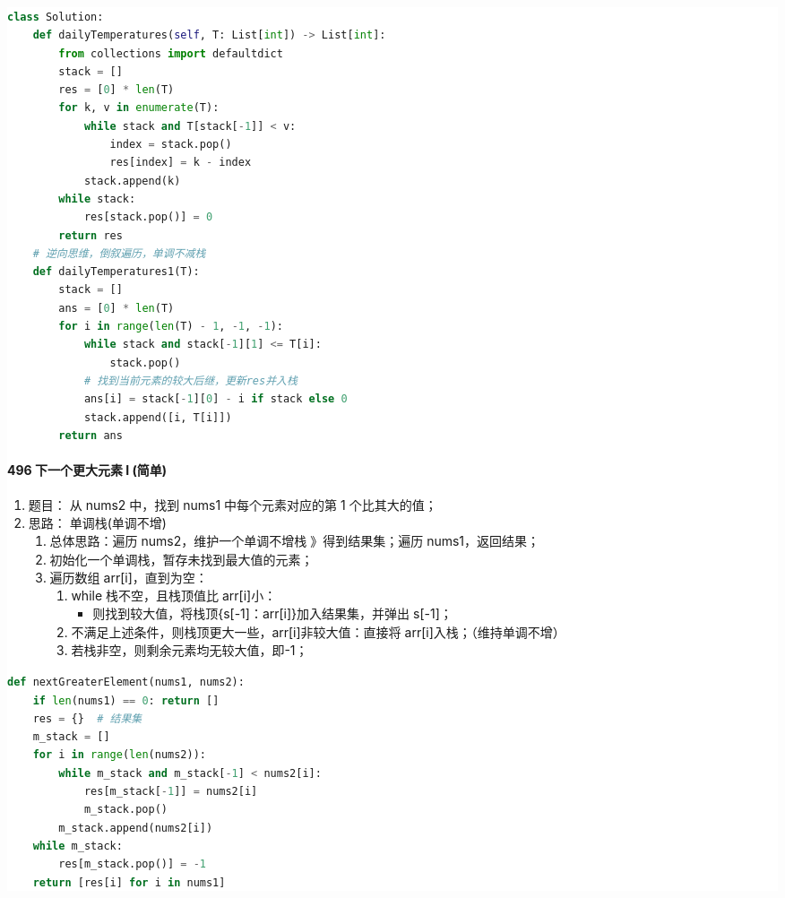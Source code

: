 ```python
class Solution:
    def dailyTemperatures(self, T: List[int]) -> List[int]:
        from collections import defaultdict
        stack = []
        res = [0] * len(T)
        for k, v in enumerate(T):
            while stack and T[stack[-1]] < v:
                index = stack.pop()
                res[index] = k - index
            stack.append(k)
        while stack:
            res[stack.pop()] = 0
        return res
    # 逆向思维，倒叙遍历，单调不减栈
    def dailyTemperatures1(T):
        stack = []
        ans = [0] * len(T)
        for i in range(len(T) - 1, -1, -1):
            while stack and stack[-1][1] <= T[i]:
                stack.pop()
            # 找到当前元素的较大后继，更新res并入栈
            ans[i] = stack[-1][0] - i if stack else 0
            stack.append([i, T[i]])
        return ans
```

#### 496 下一个更大元素 I (简单)

1. 题目： 从 nums2 中，找到 nums1 中每个元素对应的第 1 个比其大的值；
2. 思路： 单调栈(单调不增)
   1. 总体思路：遍历 nums2，维护一个单调不增栈 》得到结果集；遍历 nums1，返回结果；
   2. 初始化一个单调栈，暂存未找到最大值的元素；
   3. 遍历数组 arr[i]，直到为空：
      1. while 栈不空，且栈顶值比 arr[i]小：
         - 则找到较大值，将栈顶{s[-1]：arr[i]}加入结果集，并弹出 s[-1]；
      2. 不满足上述条件，则栈顶更大一些，arr[i]非较大值：直接将 arr[i]入栈；（维持单调不增）
      3. 若栈非空，则剩余元素均无较大值，即-1；

```python
def nextGreaterElement(nums1, nums2):
    if len(nums1) == 0: return []
    res = {}  # 结果集
    m_stack = []
    for i in range(len(nums2)):
        while m_stack and m_stack[-1] < nums2[i]:
            res[m_stack[-1]] = nums2[i]
            m_stack.pop()
        m_stack.append(nums2[i])
    while m_stack:
        res[m_stack.pop()] = -1
    return [res[i] for i in nums1]
```
